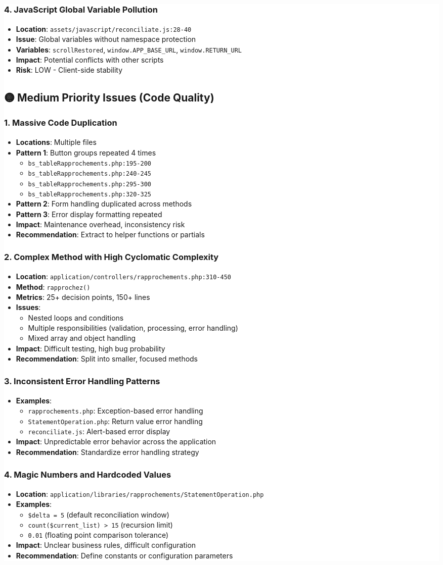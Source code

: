 ### 4. **JavaScript Global Variable Pollution**
- **Location**: `assets/javascript/reconciliate.js:28-40`
- **Issue**: Global variables without namespace protection
- **Variables**: `scrollRestored`, `window.APP_BASE_URL`, `window.RETURN_URL`
- **Impact**: Potential conflicts with other scripts
- **Risk**: LOW - Client-side stability

## 🟡 Medium Priority Issues (Code Quality)

### 1. **Massive Code Duplication**
- **Locations**: Multiple files
- **Pattern 1**: Button groups repeated 4 times
  - `bs_tableRapprochements.php:195-200`
  - `bs_tableRapprochements.php:240-245`
  - `bs_tableRapprochements.php:295-300`
  - `bs_tableRapprochements.php:320-325`
- **Pattern 2**: Form handling duplicated across methods
- **Pattern 3**: Error display formatting repeated
- **Impact**: Maintenance overhead, inconsistency risk
- **Recommendation**: Extract to helper functions or partials

### 2. **Complex Method with High Cyclomatic Complexity**
- **Location**: `application/controllers/rapprochements.php:310-450`
- **Method**: `rapprochez()`
- **Metrics**: 25+ decision points, 150+ lines
- **Issues**:
  - Nested loops and conditions
  - Multiple responsibilities (validation, processing, error handling)
  - Mixed array and object handling
- **Impact**: Difficult testing, high bug probability
- **Recommendation**: Split into smaller, focused methods

### 3. **Inconsistent Error Handling Patterns**
- **Examples**:
  - `rapprochements.php`: Exception-based error handling
  - `StatementOperation.php`: Return value error handling  
  - `reconciliate.js`: Alert-based error display
- **Impact**: Unpredictable error behavior across the application
- **Recommendation**: Standardize error handling strategy

### 4. **Magic Numbers and Hardcoded Values**
- **Location**: `application/libraries/rapprochements/StatementOperation.php`
- **Examples**:
  - `$delta = 5` (default reconciliation window)
  - `count($current_list) > 15` (recursion limit)
  - `0.01` (floating point comparison tolerance)
- **Impact**: Unclear business rules, difficult configuration
- **Recommendation**: Define constants or configuration parameters

